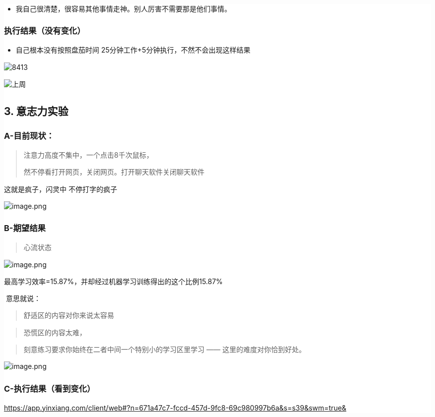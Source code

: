 - 我自己很清楚，很容易其他事情走神。别人厉害不需要那是他们事情。

  

### 执行结果（没有变化）

- 自己根本没有按照盘茄时间 25分钟工作+5分钟执行，不然不会出现这样结果

![8413](https://i.loli.net/2020/01/03/RVCrbtWE3AkYXHq.png)



![上周](https://i.loli.net/2019/10/17/8Whlt51RLArsI39.png)







##  3. 意志力实验

### A-目前现状：

> 注意力高度不集中，一个点击8千次鼠标，
>
> 然不停看打开网页，关闭网页。打开聊天软件关闭聊天软件

这就是疯子，闪灵中 不停打字的疯子 



![image.png](https://i.loli.net/2019/11/04/K6ygNbfeYQMpFVn.png)





### B-期望结果 

> 心流状态



![image.png](https://i.loli.net/2019/11/04/DzC4NBEtuiYgKn3.png)

最高学习效率=15.87%，并却经过机器学习训练得出的这个比例15.87%

​	意思就说： 

> 舒适区的内容对你来说太容易

> 恐慌区的内容太难，

> 刻意练习要求你始终在二者中间一个特别小的学习区里学习 —— 这里的难度对你恰到好处。

![image.png](https://i.loli.net/2019/11/04/Ro4wSLnXVHQICjb.png)

### C-执行结果（看到变化）

https://app.yinxiang.com/client/web#?n=671a47c7-fccd-457d-9fc8-69c980997b6a&s=s39&swm=true&

